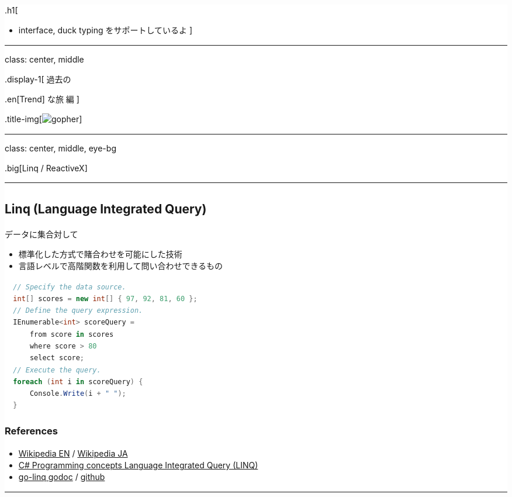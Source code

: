 .h1[

* interface, duck typing をサポートしているよ
]


---
class: center, middle

.display-1[
過去の

.en[Trend] な旅 編
]

.title-img[![gopher](images/gophercolor.png)]


---
class: center, middle, eye-bg

.big[<span class="en">Linq / ReactiveX</span>]


---

## <span class="en">Linq (Language Integrated Query)</span>

データに集合対して

* 標準化した方式で賭合わせを可能にした技術
* 言語レベルで高階関数を利用して問い合わせできるもの

```csharp
  // Specify the data source.
  int[] scores = new int[] { 97, 92, 81, 60 };
  // Define the query expression.
  IEnumerable<int> scoreQuery =
      from score in scores
      where score > 80
      select score;
  // Execute the query.
  foreach (int i in scoreQuery) {
      Console.Write(i + " ");
  }
```


### <span class="en">References</span>

- [Wikipedia EN](https://en.wikipedia.org/wiki/Language_Integrated_Query) /  [Wikipedia JA](https://ja.wikipedia.org/wiki/%E7%B5%B1%E5%90%88%E8%A8%80%E8%AA%9E%E3%82%AF%E3%82%A8%E3%83%AA)
- [C# Programming concepts Language Integrated Query (LINQ)](https://docs.microsoft.com/en-us/dotnet/csharp/programming-guide/concepts/linq/) <i class="fab fa-windows"></i>
- <a class="badge badge-pill badge-info" href="https://github.com/ahmetb/go-linq" target="_blank">go-linq godoc</a> / <a class="badge badge-pill badge-info" href="https://godoc.org/github.com/ahmetb/go-linq" target="_blank">github</a>

---
